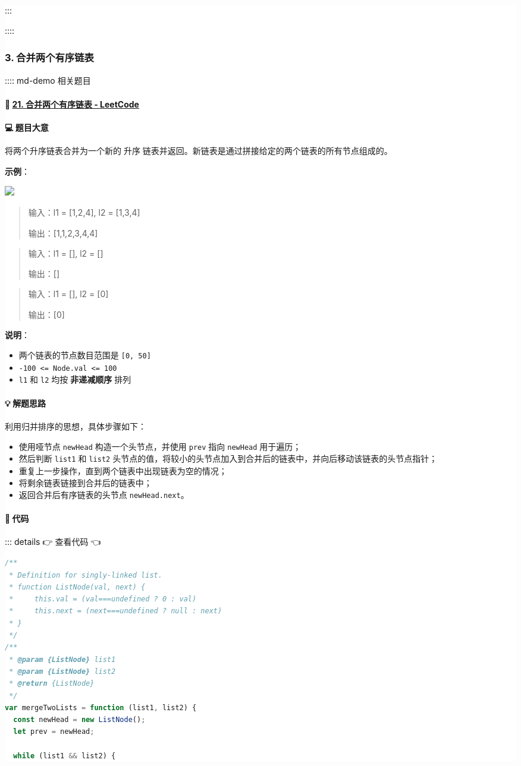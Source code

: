 :::

::::

### 3. 合并两个有序链表

:::: md-demo 相关题目

#### 📌 [21. 合并两个有序链表 - LeetCode](https://2xiao.github.io/leetcode-js/leetcode/problem/0021.html)

#### 💻 **题目大意**

将两个升序链表合并为一个新的 升序 链表并返回。新链表是通过拼接给定的两个链表的所有节点组成的。

**示例**：

![](https://assets.leetcode.com/uploads/2020/10/03/merge_ex1.jpg)

> 输入：l1 = [1,2,4], l2 = [1,3,4]
>
> 输出：[1,1,2,3,4,4]

> 输入：l1 = [], l2 = []
>
> 输出：[]

> 输入：l1 = [], l2 = [0]
>
> 输出：[0]

**说明**：

- 两个链表的节点数目范围是 `[0, 50]`
- `-100 <= Node.val <= 100`
- `l1` 和 `l2` 均按 **非递减顺序** 排列

#### 💡 **解题思路**

利用归并排序的思想，具体步骤如下：

- 使用哑节点 `newHead` 构造一个头节点，并使用 `prev` 指向 `newHead` 用于遍历；
- 然后判断 `list1` 和 `list2` 头节点的值，将较小的头节点加入到合并后的链表中，并向后移动该链表的头节点指针；
- 重复上一步操作，直到两个链表中出现链表为空的情况；
- 将剩余链表链接到合并后的链表中；
- 返回合并后有序链表的头节点 `newHead.next`。

#### 💎 **代码**

::: details 👉 查看代码 👈

```javascript
/**
 * Definition for singly-linked list.
 * function ListNode(val, next) {
 *     this.val = (val===undefined ? 0 : val)
 *     this.next = (next===undefined ? null : next)
 * }
 */
/**
 * @param {ListNode} list1
 * @param {ListNode} list2
 * @return {ListNode}
 */
var mergeTwoLists = function (list1, list2) {
  const newHead = new ListNode();
  let prev = newHead;

  while (list1 && list2) {
```